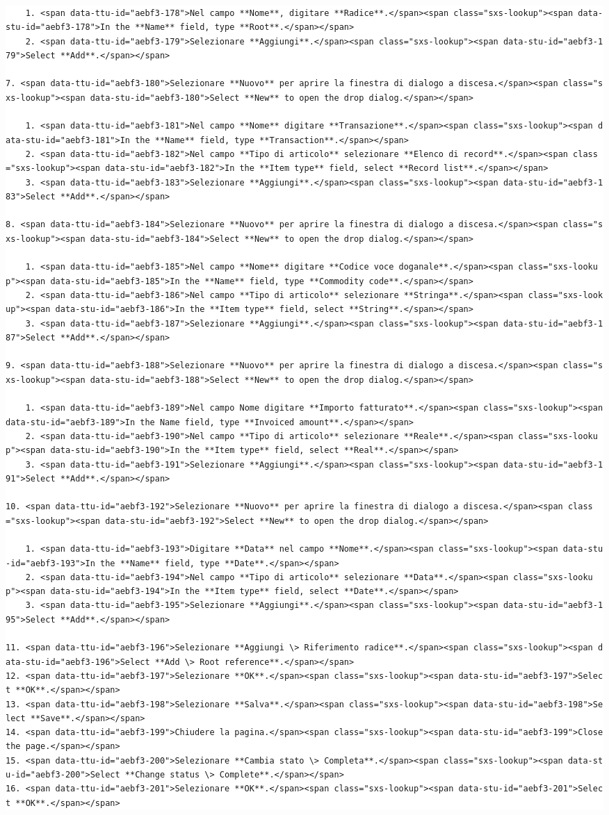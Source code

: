 
        1. <span data-ttu-id="aebf3-178">Nel campo **Nome**, digitare **Radice**.</span><span class="sxs-lookup"><span data-stu-id="aebf3-178">In the **Name** field, type **Root**.</span></span>
        2. <span data-ttu-id="aebf3-179">Selezionare **Aggiungi**.</span><span class="sxs-lookup"><span data-stu-id="aebf3-179">Select **Add**.</span></span>
    
    7. <span data-ttu-id="aebf3-180">Selezionare **Nuovo** per aprire la finestra di dialogo a discesa.</span><span class="sxs-lookup"><span data-stu-id="aebf3-180">Select **New** to open the drop dialog.</span></span>

        1. <span data-ttu-id="aebf3-181">Nel campo **Nome** digitare **Transazione**.</span><span class="sxs-lookup"><span data-stu-id="aebf3-181">In the **Name** field, type **Transaction**.</span></span>
        2. <span data-ttu-id="aebf3-182">Nel campo **Tipo di articolo** selezionare **Elenco di record**.</span><span class="sxs-lookup"><span data-stu-id="aebf3-182">In the **Item type** field, select **Record list**.</span></span>
        3. <span data-ttu-id="aebf3-183">Selezionare **Aggiungi**.</span><span class="sxs-lookup"><span data-stu-id="aebf3-183">Select **Add**.</span></span>
 
    8. <span data-ttu-id="aebf3-184">Selezionare **Nuovo** per aprire la finestra di dialogo a discesa.</span><span class="sxs-lookup"><span data-stu-id="aebf3-184">Select **New** to open the drop dialog.</span></span>

        1. <span data-ttu-id="aebf3-185">Nel campo **Nome** digitare **Codice voce doganale**.</span><span class="sxs-lookup"><span data-stu-id="aebf3-185">In the **Name** field, type **Commodity code**.</span></span>
        2. <span data-ttu-id="aebf3-186">Nel campo **Tipo di articolo** selezionare **Stringa**.</span><span class="sxs-lookup"><span data-stu-id="aebf3-186">In the **Item type** field, select **String**.</span></span>
        3. <span data-ttu-id="aebf3-187">Selezionare **Aggiungi**.</span><span class="sxs-lookup"><span data-stu-id="aebf3-187">Select **Add**.</span></span>

    9. <span data-ttu-id="aebf3-188">Selezionare **Nuovo** per aprire la finestra di dialogo a discesa.</span><span class="sxs-lookup"><span data-stu-id="aebf3-188">Select **New** to open the drop dialog.</span></span>

        1. <span data-ttu-id="aebf3-189">Nel campo Nome digitare **Importo fatturato**.</span><span class="sxs-lookup"><span data-stu-id="aebf3-189">In the Name field, type **Invoiced amount**.</span></span>
        2. <span data-ttu-id="aebf3-190">Nel campo **Tipo di articolo** selezionare **Reale**.</span><span class="sxs-lookup"><span data-stu-id="aebf3-190">In the **Item type** field, select **Real**.</span></span>
        3. <span data-ttu-id="aebf3-191">Selezionare **Aggiungi**.</span><span class="sxs-lookup"><span data-stu-id="aebf3-191">Select **Add**.</span></span>

    10. <span data-ttu-id="aebf3-192">Selezionare **Nuovo** per aprire la finestra di dialogo a discesa.</span><span class="sxs-lookup"><span data-stu-id="aebf3-192">Select **New** to open the drop dialog.</span></span>

        1. <span data-ttu-id="aebf3-193">Digitare **Data** nel campo **Nome**.</span><span class="sxs-lookup"><span data-stu-id="aebf3-193">In the **Name** field, type **Date**.</span></span>
        2. <span data-ttu-id="aebf3-194">Nel campo **Tipo di articolo** selezionare **Data**.</span><span class="sxs-lookup"><span data-stu-id="aebf3-194">In the **Item type** field, select **Date**.</span></span>
        3. <span data-ttu-id="aebf3-195">Selezionare **Aggiungi**.</span><span class="sxs-lookup"><span data-stu-id="aebf3-195">Select **Add**.</span></span>
 
    11. <span data-ttu-id="aebf3-196">Selezionare **Aggiungi \> Riferimento radice**.</span><span class="sxs-lookup"><span data-stu-id="aebf3-196">Select **Add \> Root reference**.</span></span>
    12. <span data-ttu-id="aebf3-197">Selezionare **OK**.</span><span class="sxs-lookup"><span data-stu-id="aebf3-197">Select **OK**.</span></span>
    13. <span data-ttu-id="aebf3-198">Selezionare **Salva**.</span><span class="sxs-lookup"><span data-stu-id="aebf3-198">Select **Save**.</span></span>
    14. <span data-ttu-id="aebf3-199">Chiudere la pagina.</span><span class="sxs-lookup"><span data-stu-id="aebf3-199">Close the page.</span></span>
    15. <span data-ttu-id="aebf3-200">Selezionare **Cambia stato \> Completa**.</span><span class="sxs-lookup"><span data-stu-id="aebf3-200">Select **Change status \> Complete**.</span></span>
    16. <span data-ttu-id="aebf3-201">Selezionare **OK**.</span><span class="sxs-lookup"><span data-stu-id="aebf3-201">Select **OK**.</span></span>
